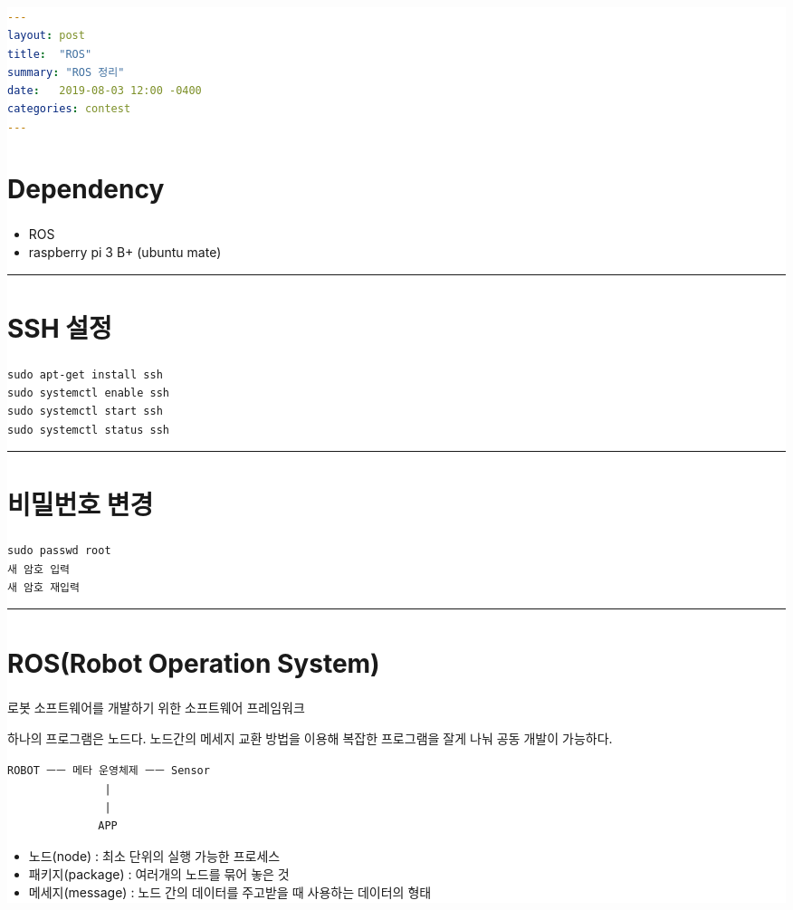 ```yaml
---
layout: post
title:  "ROS"
summary: "ROS 정리"
date:   2019-08-03 12:00 -0400
categories: contest
---
```


# Dependency
- ROS
- raspberry pi 3 B+ (ubuntu mate)

---

# SSH 설정

```
sudo apt-get install ssh
sudo systemctl enable ssh
sudo systemctl start ssh
sudo systemctl status ssh
```

---

# 비밀번호 변경

```
sudo passwd root
새 암호 입력
새 암호 재입력
```

---

# ROS(Robot Operation System)
로봇 소프트웨어를 개발하기 위한 소프트웨어 프레임워크

하나의 프로그램은 노드다. 노드간의 메세지 교환 방법을 이용해 복잡한 프로그램을 잘게 나눠 공동 개발이 가능하다.

```
ROBOT ㅡㅡ 메타 운영체제 ㅡㅡ Sensor
               |
               |
              APP
```

- 노드(node) : 최소 단위의 실행 가능한 프로세스
- 패키지(package) : 여러개의 노드를 묶어 놓은 것
- 메세지(message) : 노드 간의 데이터를 주고받을 때 사용하는 데이터의 형태
